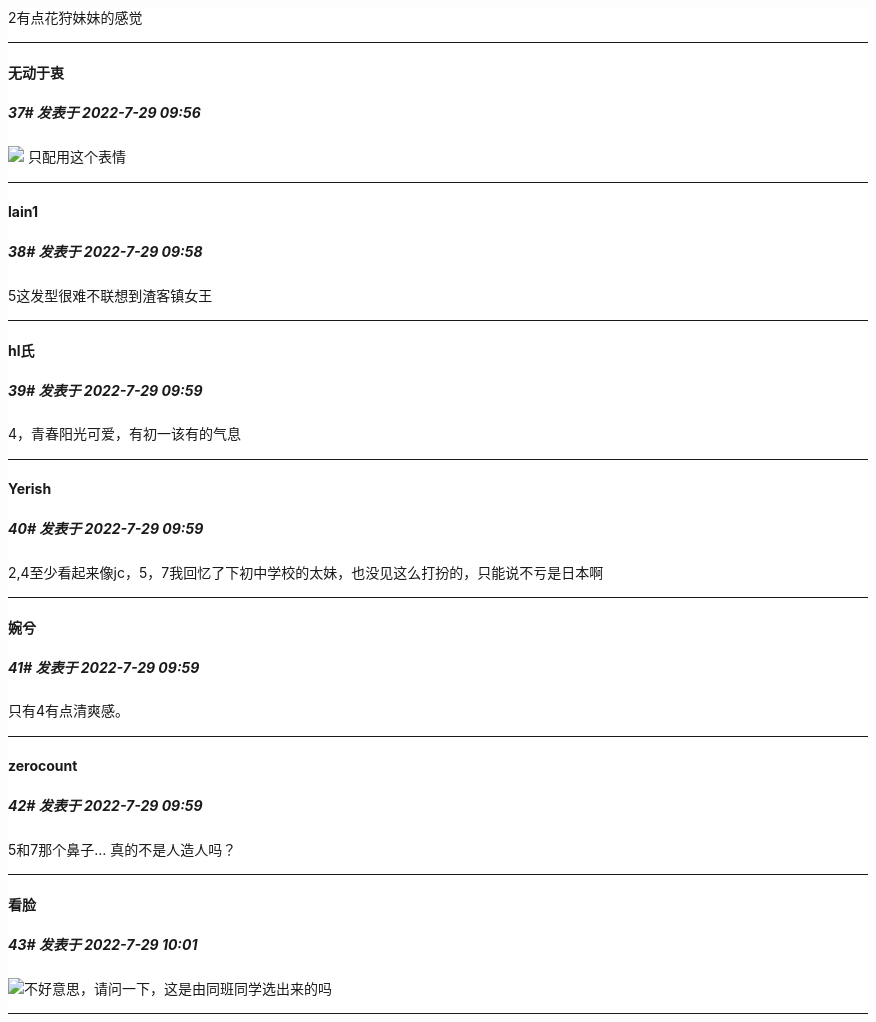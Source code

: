 2有点花狩妹妹的感觉

*****

####  无动于衷  
##### 37#       发表于 2022-7-29 09:56

<img src="https://static.saraba1st.com/image/smiley/face2017/163.png" referrerpolicy="no-referrer"> 只配用这个表情

*****

####  lain1  
##### 38#       发表于 2022-7-29 09:58

5这发型很难不联想到渣客镇女王

*****

####  hl氏  
##### 39#       发表于 2022-7-29 09:59

4，青春阳光可爱，有初一该有的气息

*****

####  Yerish  
##### 40#       发表于 2022-7-29 09:59

2,4至少看起来像jc，5，7我回忆了下初中学校的太妹，也没见这么打扮的，只能说不亏是日本啊

*****

####  婉兮  
##### 41#       发表于 2022-7-29 09:59

只有4有点清爽感。

*****

####  zerocount  
##### 42#       发表于 2022-7-29 09:59

5和7那个鼻子…
真的不是人造人吗？

*****

####  看脸  
##### 43#       发表于 2022-7-29 10:01

<img src="https://static.saraba1st.com/image/smiley/face2017/037.png" referrerpolicy="no-referrer">不好意思，请问一下，这是由同班同学选出来的吗

*****

